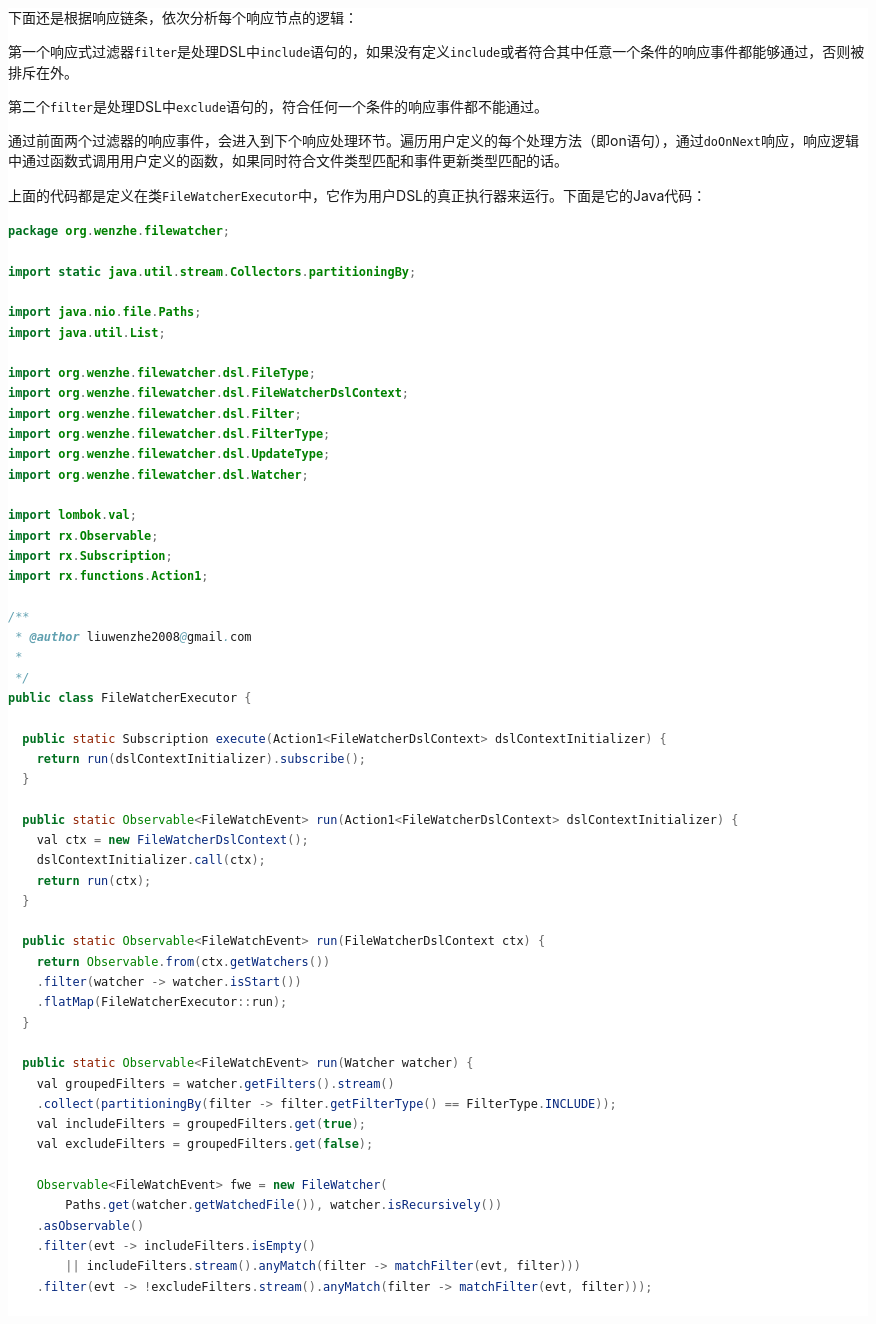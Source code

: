 下面还是根据响应链条，依次分析每个响应节点的逻辑：

第一个响应式过滤器`filter`是处理DSL中`include`语句的，如果没有定义`include`或者符合其中任意一个条件的响应事件都能够通过，否则被排斥在外。

第二个`filter`是处理DSL中`exclude`语句的，符合任何一个条件的响应事件都不能通过。

通过前面两个过滤器的响应事件，会进入到下个响应处理环节。遍历用户定义的每个处理方法（即on语句），通过`doOnNext`响应，响应逻辑中通过函数式调用用户定义的函数，如果同时符合文件类型匹配和事件更新类型匹配的话。

上面的代码都是定义在类`FileWatcherExecutor`中，它作为用户DSL的真正执行器来运行。下面是它的Java代码：
``` java
package org.wenzhe.filewatcher;

import static java.util.stream.Collectors.partitioningBy;

import java.nio.file.Paths;
import java.util.List;

import org.wenzhe.filewatcher.dsl.FileType;
import org.wenzhe.filewatcher.dsl.FileWatcherDslContext;
import org.wenzhe.filewatcher.dsl.Filter;
import org.wenzhe.filewatcher.dsl.FilterType;
import org.wenzhe.filewatcher.dsl.UpdateType;
import org.wenzhe.filewatcher.dsl.Watcher;

import lombok.val;
import rx.Observable;
import rx.Subscription;
import rx.functions.Action1;

/**
 * @author liuwenzhe2008@gmail.com
 *
 */
public class FileWatcherExecutor {
  
  public static Subscription execute(Action1<FileWatcherDslContext> dslContextInitializer) {
    return run(dslContextInitializer).subscribe();
  }
  
  public static Observable<FileWatchEvent> run(Action1<FileWatcherDslContext> dslContextInitializer) {
    val ctx = new FileWatcherDslContext();
    dslContextInitializer.call(ctx);
    return run(ctx);
  }
  
  public static Observable<FileWatchEvent> run(FileWatcherDslContext ctx) {
    return Observable.from(ctx.getWatchers())
    .filter(watcher -> watcher.isStart())
    .flatMap(FileWatcherExecutor::run);
  }
  
  public static Observable<FileWatchEvent> run(Watcher watcher) {
    val groupedFilters = watcher.getFilters().stream()
    .collect(partitioningBy(filter -> filter.getFilterType() == FilterType.INCLUDE));
    val includeFilters = groupedFilters.get(true);
    val excludeFilters = groupedFilters.get(false);
    
    Observable<FileWatchEvent> fwe = new FileWatcher(
        Paths.get(watcher.getWatchedFile()), watcher.isRecursively())
    .asObservable()
    .filter(evt -> includeFilters.isEmpty() 
        || includeFilters.stream().anyMatch(filter -> matchFilter(evt, filter)))
    .filter(evt -> !excludeFilters.stream().anyMatch(filter -> matchFilter(evt, filter)));
    
```